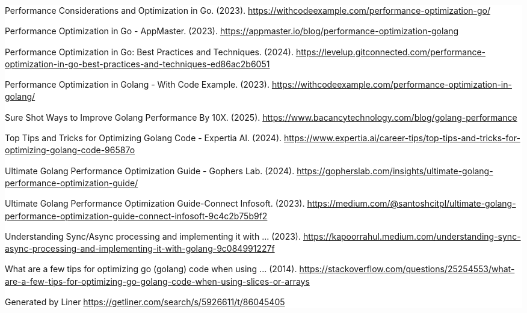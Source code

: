 Performance Considerations and Optimization in Go. (2023). https://withcodeexample.com/performance-optimization-go/

Performance Optimization in Go - AppMaster. (2023). https://appmaster.io/blog/performance-optimization-golang

Performance Optimization in Go: Best Practices and Techniques. (2024). https://levelup.gitconnected.com/performance-optimization-in-go-best-practices-and-techniques-ed86ac2b6051

Performance Optimization in Golang - With Code Example. (2023). https://withcodeexample.com/performance-optimization-in-golang/

Sure Shot Ways to Improve Golang Performance By 10X. (2025). https://www.bacancytechnology.com/blog/golang-performance

Top Tips and Tricks for Optimizing Golang Code - Expertia AI. (2024). https://www.expertia.ai/career-tips/top-tips-and-tricks-for-optimizing-golang-code-96587o

Ultimate Golang Performance Optimization Guide - Gophers Lab. (2024). https://gopherslab.com/insights/ultimate-golang-performance-optimization-guide/

Ultimate Golang Performance Optimization Guide-Connect Infosoft. (2023). https://medium.com/@santoshcitpl/ultimate-golang-performance-optimization-guide-connect-infosoft-9c4c2b75b9f2

Understanding Sync/Async processing and implementing it with ... (2023). https://kapoorrahul.medium.com/understanding-sync-async-processing-and-implementing-it-with-golang-9c084991227f

What are a few tips for optimizing go (golang) code when using ... (2014). https://stackoverflow.com/questions/25254553/what-are-a-few-tips-for-optimizing-go-golang-code-when-using-slices-or-arrays



Generated by Liner
https://getliner.com/search/s/5926611/t/86045405